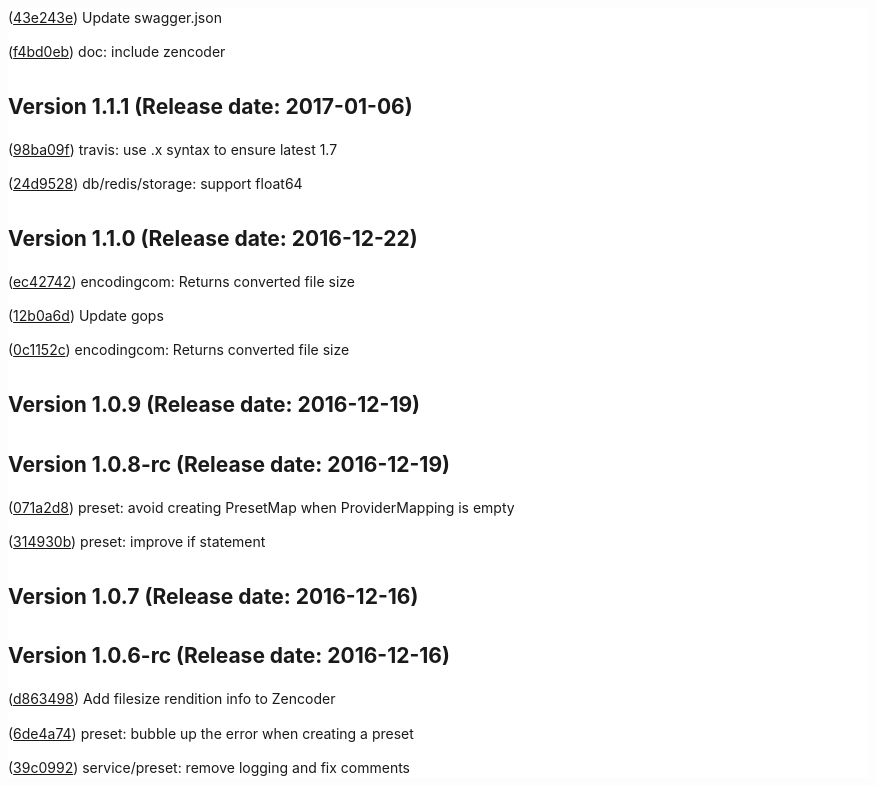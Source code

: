 ([43e243e](https://github.com/nytimes/video-transcoding-api/commit/43e243e)) Update swagger.json

([f4bd0eb](https://github.com/nytimes/video-transcoding-api/commit/f4bd0eb)) doc: include zencoder




## Version 1.1.1 (Release date: 2017-01-06)

([98ba09f](https://github.com/nytimes/video-transcoding-api/commit/98ba09f)) travis: use .x syntax to ensure latest 1.7

([24d9528](https://github.com/nytimes/video-transcoding-api/commit/24d9528)) db/redis/storage: support float64




## Version 1.1.0 (Release date: 2016-12-22)

([ec42742](https://github.com/nytimes/video-transcoding-api/commit/ec42742)) encodingcom: Returns converted file size

([12b0a6d](https://github.com/nytimes/video-transcoding-api/commit/12b0a6d)) Update gops

([0c1152c](https://github.com/nytimes/video-transcoding-api/commit/0c1152c)) encodingcom: Returns converted file size





## Version 1.0.9 (Release date: 2016-12-19)



## Version 1.0.8-rc (Release date: 2016-12-19)

([071a2d8](https://github.com/nytimes/video-transcoding-api/commit/071a2d8)) preset: avoid creating PresetMap when ProviderMapping is empty

([314930b](https://github.com/nytimes/video-transcoding-api/commit/314930b)) preset: improve if statement




## Version 1.0.7 (Release date: 2016-12-16)



## Version 1.0.6-rc (Release date: 2016-12-16)

([d863498](https://github.com/nytimes//commit/d863498)) Add filesize rendition info to Zencoder


([6de4a74](https://github.com/nytimes//commit/6de4a74)) preset: bubble up the error when creating a preset

([39c0992](https://github.com/nytimes//commit/39c0992)) service/preset: remove logging and fix comments
